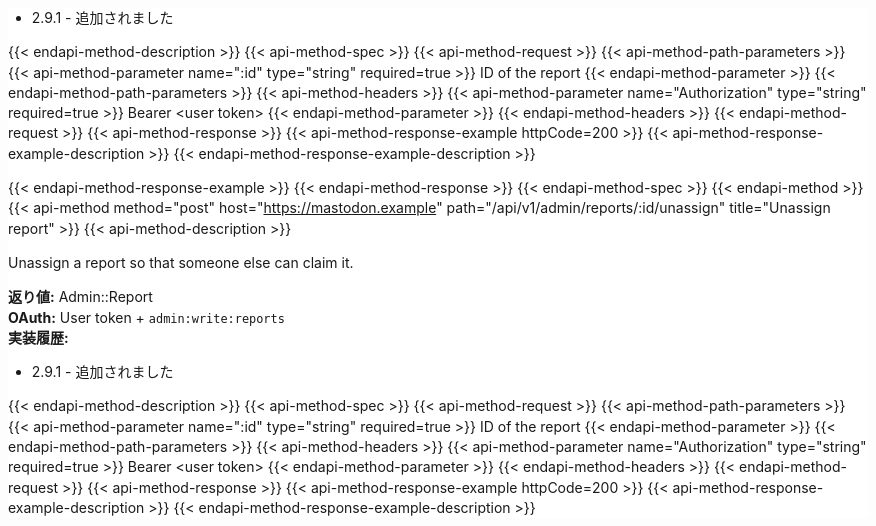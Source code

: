 - 2.9.1 - 追加されました

{{< endapi-method-description >}}
{{< api-method-spec >}}
{{< api-method-request >}}
{{< api-method-path-parameters >}}
{{< api-method-parameter name=":id" type="string" required=true >}}
ID of the report
{{< endapi-method-parameter >}}
{{< endapi-method-path-parameters >}}
{{< api-method-headers >}}
{{< api-method-parameter name="Authorization" type="string" required=true >}}
Bearer &lt;user token&gt;
{{< endapi-method-parameter >}}
{{< endapi-method-headers >}}
{{< endapi-method-request >}}
{{< api-method-response >}}
{{< api-method-response-example httpCode=200 >}}
{{< api-method-response-example-description >}}
{{< endapi-method-response-example-description >}}


```

```
{{< endapi-method-response-example >}}
{{< endapi-method-response >}}
{{< endapi-method-spec >}}
{{< endapi-method >}}
{{< api-method method="post" host="https://mastodon.example" path="/api/v1/admin/reports/:id/unassign" title="Unassign report" >}}
{{< api-method-description >}}

Unassign a report so that someone else can claim it.

**返り値:** Admin::Report\
**OAuth:** User token + `admin:write:reports`\
**実装履歴:**

- 2.9.1 - 追加されました

{{< endapi-method-description >}}
{{< api-method-spec >}}
{{< api-method-request >}}
{{< api-method-path-parameters >}}
{{< api-method-parameter name=":id" type="string" required=true >}}
ID of the report
{{< endapi-method-parameter >}}
{{< endapi-method-path-parameters >}}
{{< api-method-headers >}}
{{< api-method-parameter name="Authorization" type="string" required=true >}}
Bearer &lt;user token&gt;
{{< endapi-method-parameter >}}
{{< endapi-method-headers >}}
{{< endapi-method-request >}}
{{< api-method-response >}}
{{< api-method-response-example httpCode=200 >}}
{{< api-method-response-example-description >}}
{{< endapi-method-response-example-description >}}
